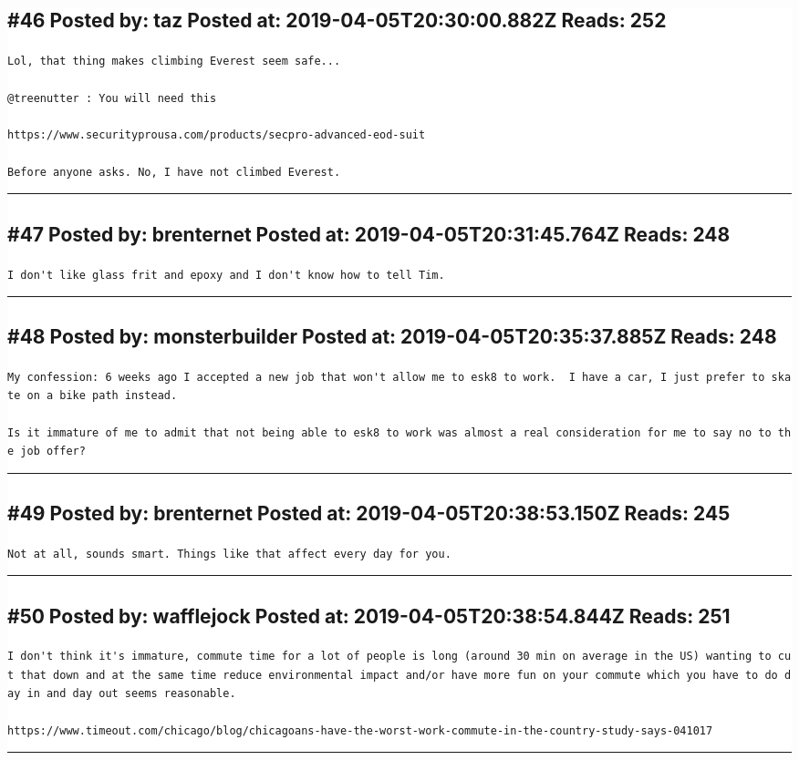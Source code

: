 ## \#46 Posted by: taz Posted at: 2019-04-05T20:30:00.882Z Reads: 252

```
Lol, that thing makes climbing Everest seem safe...

@treenutter : You will need this

https://www.securityprousa.com/products/secpro-advanced-eod-suit

Before anyone asks. No, I have not climbed Everest.
```

---
## \#47 Posted by: brenternet Posted at: 2019-04-05T20:31:45.764Z Reads: 248

```
I don't like glass frit and epoxy and I don't know how to tell Tim.
```

---
## \#48 Posted by: monsterbuilder Posted at: 2019-04-05T20:35:37.885Z Reads: 248

```
My confession: 6 weeks ago I accepted a new job that won't allow me to esk8 to work.  I have a car, I just prefer to skate on a bike path instead.

Is it immature of me to admit that not being able to esk8 to work was almost a real consideration for me to say no to the job offer?
```

---
## \#49 Posted by: brenternet Posted at: 2019-04-05T20:38:53.150Z Reads: 245

```
Not at all, sounds smart. Things like that affect every day for you.
```

---
## \#50 Posted by: wafflejock Posted at: 2019-04-05T20:38:54.844Z Reads: 251

```
I don't think it's immature, commute time for a lot of people is long (around 30 min on average in the US) wanting to cut that down and at the same time reduce environmental impact and/or have more fun on your commute which you have to do day in and day out seems reasonable.

https://www.timeout.com/chicago/blog/chicagoans-have-the-worst-work-commute-in-the-country-study-says-041017
```

---